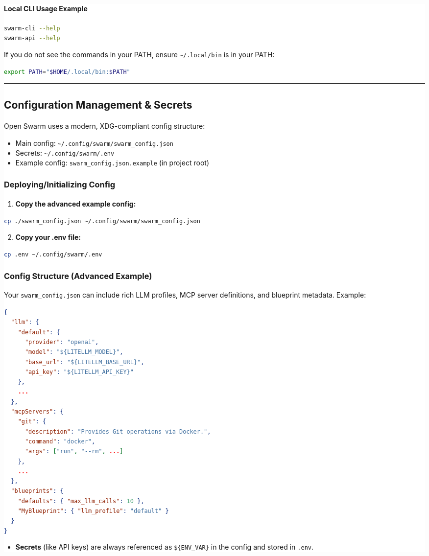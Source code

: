 #### Local CLI Usage Example

```bash
swarm-cli --help
swarm-api --help
```

If you do not see the commands in your PATH, ensure `~/.local/bin` is in your PATH:

```bash
export PATH="$HOME/.local/bin:$PATH"
```

---

## Configuration Management & Secrets

Open Swarm uses a modern, XDG-compliant config structure:

- Main config: `~/.config/swarm/swarm_config.json`
- Secrets: `~/.config/swarm/.env`
- Example config: `swarm_config.json.example` (in project root)

### Deploying/Initializing Config

1.  **Copy the advanced example config:**
   ```bash
   cp ./swarm_config.json ~/.config/swarm/swarm_config.json
   ```
2.  **Copy your .env file:**
   ```bash
   cp .env ~/.config/swarm/.env
   ```

### Config Structure (Advanced Example)

Your `swarm_config.json` can include rich LLM profiles, MCP server definitions, and blueprint metadata. Example:

```json
{
  "llm": {
    "default": {
      "provider": "openai",
      "model": "${LITELLM_MODEL}",
      "base_url": "${LITELLM_BASE_URL}",
      "api_key": "${LITELLM_API_KEY}"
    },
    ...
  },
  "mcpServers": {
    "git": {
      "description": "Provides Git operations via Docker.",
      "command": "docker",
      "args": ["run", "--rm", ...]
    },
    ...
  },
  "blueprints": {
    "defaults": { "max_llm_calls": 10 },
    "MyBlueprint": { "llm_profile": "default" }
  }
}
```
- **Secrets** (like API keys) are always referenced as `${ENV_VAR}` in the config and stored in `.env`.
